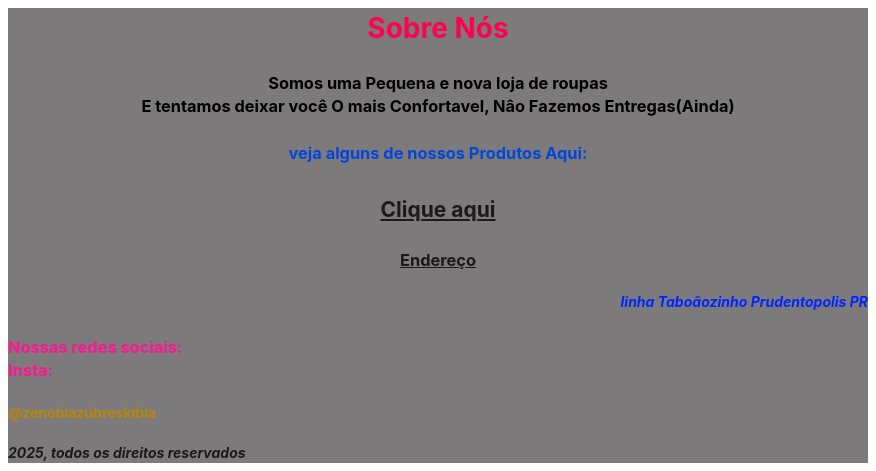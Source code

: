 <!DOCTYPE html>
   <html lang="pt-br">
      <head>
        <meta charset="UTF-8">
        <title>Bia Z</title>
      </head>
<body id="body">
<h1 id="sobre">Sobre Nós</h1>
 <h3 id="text">Somos uma Pequena e nova loja de roupas<br>
    E tentamos deixar você O mais Confortavel, Nâo Fazemos Entregas(Ainda)</h3>
    <h3 id="produtos">veja alguns de nossos Produtos Aqui:</h3>
    <h2 id="link"> <a href="https://chat.whatsapp.com/EoArlpo4dzkDwEupKdY0CR">Clique aqui</a></h2>
    <h3 id="local"><a href="https://earth.app.goo.gl/?apn=com.google.earth&isi=293622097&ius=googleearth&link=https%3a%2f%2fearth.google.com%2fweb%2f%40-25.36636058,-51.03402759,777.01885986a,0d,60y,255.36955125h,88.82648602t,0r%2fdata%3dCgRCAggBIhoKFkgtcEpMbFUwdGlFRkV4UmI0ODdzTEEQAjoDCgEwQgIIAEoNCP___________wEQAA">Endereço</a></h3>
    <h5 id="linha">linha Taboãozinho Prudentopolis PR</h5>
<h3 id="redes">Nossas redes sociais:<br>
    Insta:
<h4 id="arroba">@zenobiazubreskibia</h4></h3>
<h5 id="2025">2025, todos os direitos reservados</h5>


<style>
    #sobre {
        color: rgb(255, 0, 85);
        text-align: center;
        text-shadow: black;
    }
     #body {
        background-color: rgb(124, 122, 122);
        background-size: auto;
        background-image: url(https://tse1.mm.bing.net/th?id=OIP.4Ig6i95TWTdK-p5XgjZBPwHaCe&pid=Api&P=0&h=180);
     }
     #text {
         color: rgb(0, 0, 0);
         text-align: center;
     }
     #produtos {
          color: rgb(1, 70, 219);
          text-align: center;
     }
     #link {
        text-align: center;
     }
     #redes {
        color: deeppink;
     }
     #arroba {
        color: darkgoldenrod;
     }
     #local {
        text-align: center;
        color: chartreuse;
     }
     #linha {
      color: rgb(0, 38, 255);
      text-align: end;
     }
     #2025 {
      text-align: left;
      color: brown;
     }
   